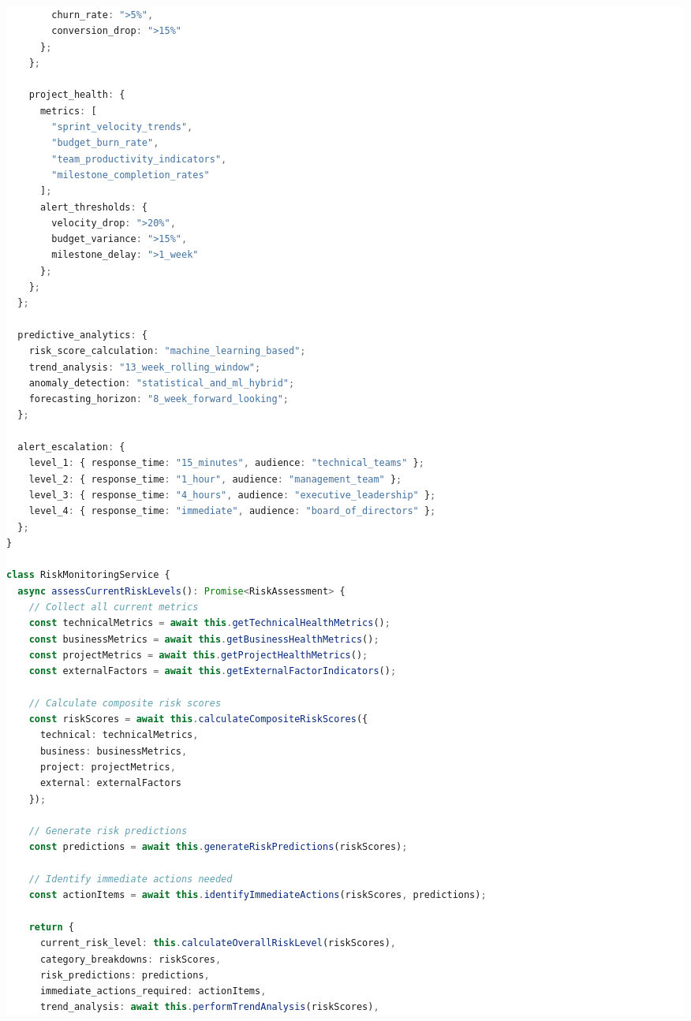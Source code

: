 ```typescript
        churn_rate: ">5%",
        conversion_drop: ">15%"
      };
    };

    project_health: {
      metrics: [
        "sprint_velocity_trends",
        "budget_burn_rate",
        "team_productivity_indicators",
        "milestone_completion_rates"
      ];
      alert_thresholds: {
        velocity_drop: ">20%",
        budget_variance: ">15%",
        milestone_delay: ">1_week"
      };
    };
  };

  predictive_analytics: {
    risk_score_calculation: "machine_learning_based";
    trend_analysis: "13_week_rolling_window";
    anomaly_detection: "statistical_and_ml_hybrid";
    forecasting_horizon: "8_week_forward_looking";
  };

  alert_escalation: {
    level_1: { response_time: "15_minutes", audience: "technical_teams" };
    level_2: { response_time: "1_hour", audience: "management_team" };
    level_3: { response_time: "4_hours", audience: "executive_leadership" };
    level_4: { response_time: "immediate", audience: "board_of_directors" };
  };
}

class RiskMonitoringService {
  async assessCurrentRiskLevels(): Promise<RiskAssessment> {
    // Collect all current metrics
    const technicalMetrics = await this.getTechnicalHealthMetrics();
    const businessMetrics = await this.getBusinessHealthMetrics();
    const projectMetrics = await this.getProjectHealthMetrics();
    const externalFactors = await this.getExternalFactorIndicators();

    // Calculate composite risk scores
    const riskScores = await this.calculateCompositeRiskScores({
      technical: technicalMetrics,
      business: businessMetrics,
      project: projectMetrics,
      external: externalFactors
    });

    // Generate risk predictions
    const predictions = await this.generateRiskPredictions(riskScores);

    // Identify immediate actions needed
    const actionItems = await this.identifyImmediateActions(riskScores, predictions);

    return {
      current_risk_level: this.calculateOverallRiskLevel(riskScores),
      category_breakdowns: riskScores,
      risk_predictions: predictions,
      immediate_actions_required: actionItems,
      trend_analysis: await this.performTrendAnalysis(riskScores),
```